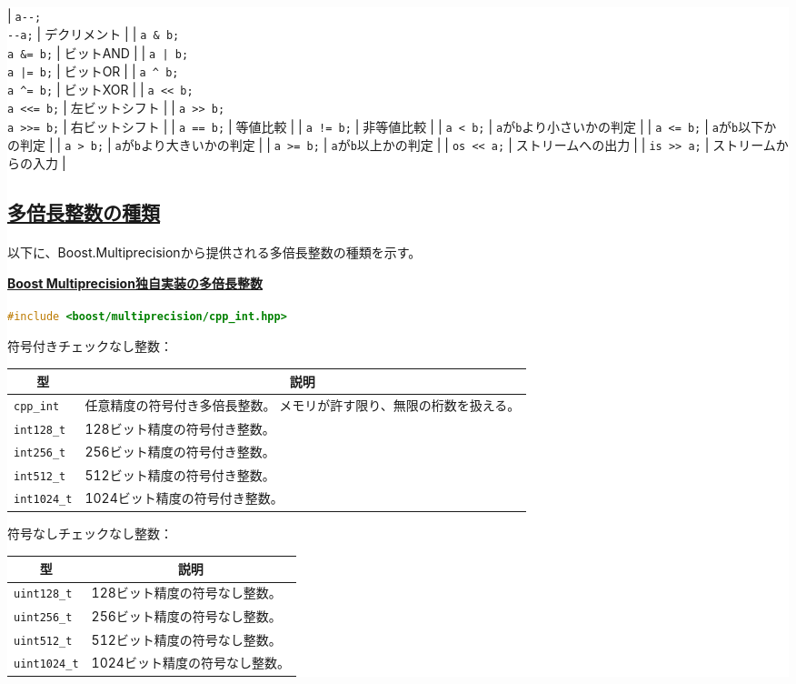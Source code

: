 | `a--;`<br/> `--a;`        | デクリメント |
| `a & b;`<br/> `a &= b;`   | ビットAND |
| <code>a &#x7C; b;</code><br/> <code>a &#x7C;= b;</code> | ビットOR |
| `a ^ b;`<br/> `a ^= b;`   | ビットXOR |
| `a << b;`<br/> `a <<= b;` | 左ビットシフト |
| `a >> b;`<br/> `a >>= b;` | 右ビットシフト |
| `a == b;`                 | 等値比較 |
| `a != b;`                 | 非等値比較 |
| `a < b;`                  | `a`が`b`より小さいかの判定 |
| `a <= b;`                 | `a`が`b`以下かの判定 |
| `a > b;`                  | `a`が`b`より大きいかの判定 |
| `a >= b;`                 | `a`が`b`以上かの判定 |
| `os << a;`                | ストリームへの出力 |
| `is >> a;`                | ストリームからの入力 |


## <a name="variation" href="#variation">多倍長整数の種類</a>
以下に、Boost.Multiprecisionから提供される多倍長整数の種類を示す。

**[Boost Multiprecision独自実装の多倍長整数](http://www.boost.org/doc/libs/release/libs/multiprecision/doc/html/boost_multiprecision/tut/ints/cpp_int.html)**

```cpp
#include <boost/multiprecision/cpp_int.hpp>
```

符号付きチェックなし整数：

| 型 | 説明 |
|-------------|------------------------------------|
| `cpp_int`   | 任意精度の符号付き多倍長整数。 メモリが許す限り、無限の桁数を扱える。 |
| `int128_t`  | 128ビット精度の符号付き整数。 |
| `int256_t`  | 256ビット精度の符号付き整数。 |
| `int512_t`  | 512ビット精度の符号付き整数。 |
| `int1024_t` | 1024ビット精度の符号付き整数。 |


符号なしチェックなし整数：

| 型 | 説明 |
|--------------|------------------|
| `uint128_t`  | 128ビット精度の符号なし整数。 |
| `uint256_t`  | 256ビット精度の符号なし整数。 |
| `uint512_t`  | 512ビット精度の符号なし整数。 |
| `uint1024_t` | 1024ビット精度の符号なし整数。 |
